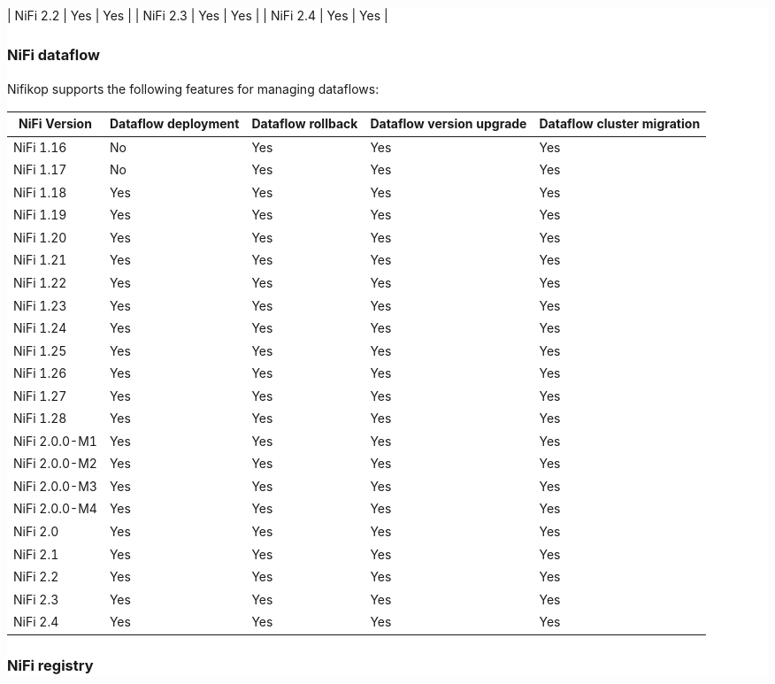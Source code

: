| NiFi 2.2      | Yes              | Yes            |
| NiFi 2.3      | Yes              | Yes            |
| NiFi 2.4      | Yes              | Yes            |

### NiFi dataflow

Nifikop supports the following features for managing dataflows:

| NiFi Version  | Dataflow deployment | Dataflow rollback | Dataflow version upgrade | Dataflow cluster migration |
|---------------|---------------------|-------------------|--------------------------|----------------------------|
| NiFi 1.16     | No                  | Yes               | Yes                      | Yes                        |
| NiFi 1.17     | No                  | Yes               | Yes                      | Yes                        |
| NiFi 1.18     | Yes                 | Yes               | Yes                      | Yes                        |
| NiFi 1.19     | Yes                 | Yes               | Yes                      | Yes                        |
| NiFi 1.20     | Yes                 | Yes               | Yes                      | Yes                        |
| NiFi 1.21     | Yes                 | Yes               | Yes                      | Yes                        |
| NiFi 1.22     | Yes                 | Yes               | Yes                      | Yes                        |
| NiFi 1.23     | Yes                 | Yes               | Yes                      | Yes                        |
| NiFi 1.24     | Yes                 | Yes               | Yes                      | Yes                        |
| NiFi 1.25     | Yes                 | Yes               | Yes                      | Yes                        |
| NiFi 1.26     | Yes                 | Yes               | Yes                      | Yes                        |
| NiFi 1.27     | Yes                 | Yes               | Yes                      | Yes                        |
| NiFi 1.28     | Yes                 | Yes               | Yes                      | Yes                        |
| NiFi 2.0.0-M1 | Yes                 | Yes               | Yes                      | Yes                        |
| NiFi 2.0.0-M2 | Yes                 | Yes               | Yes                      | Yes                        |
| NiFi 2.0.0-M3 | Yes                 | Yes               | Yes                      | Yes                        |
| NiFi 2.0.0-M4 | Yes                 | Yes               | Yes                      | Yes                        |
| NiFi 2.0      | Yes                 | Yes               | Yes                      | Yes                        |
| NiFi 2.1      | Yes                 | Yes               | Yes                      | Yes                        |
| NiFi 2.2      | Yes                 | Yes               | Yes                      | Yes                        |
| NiFi 2.3      | Yes                 | Yes               | Yes                      | Yes                        |
| NiFi 2.4      | Yes                 | Yes               | Yes                      | Yes                        |

### NiFi registry
